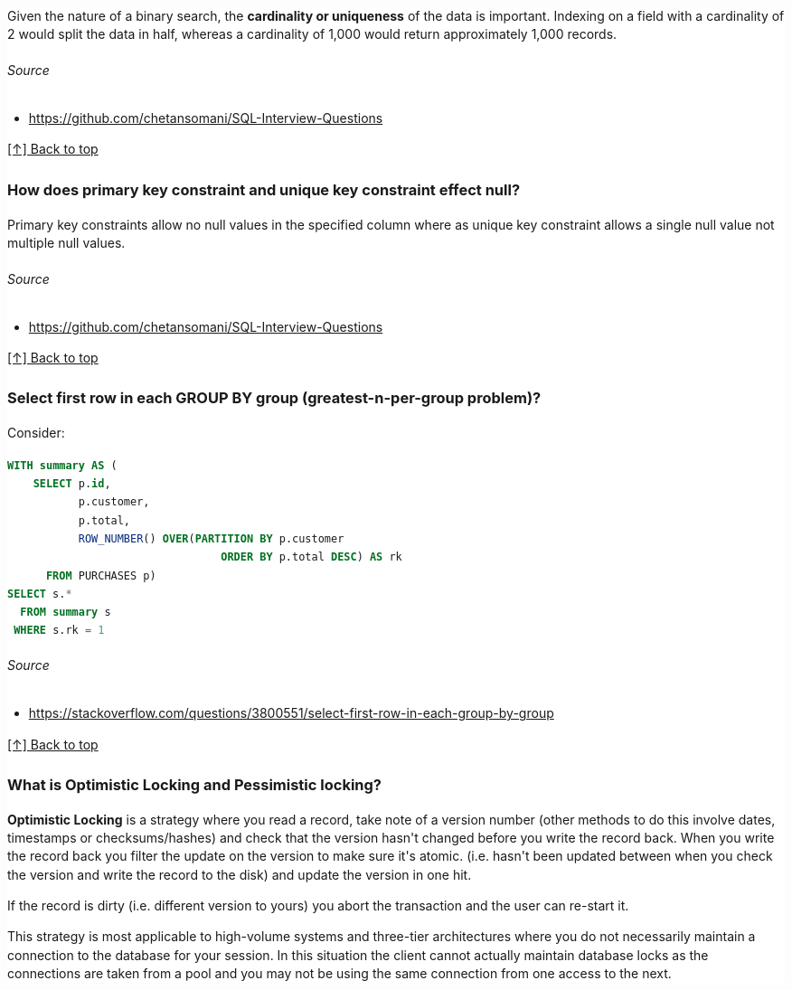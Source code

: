 Given the nature of a binary search, the **cardinality or uniqueness** of the data is important. Indexing on a field with a cardinality of 2 would split the data in half, whereas a cardinality of 1,000 would return approximately 1,000 records. 

###### Source

* https://github.com/chetansomani/SQL-Interview-Questions

[[↑] Back to top](#SQL)
### How does primary key constraint and unique key constraint effect null?

Primary key constraints allow no null values in the specified column where as unique key constraint allows a single null value not multiple null values.

###### Source

* https://github.com/chetansomani/SQL-Interview-Questions

[[↑] Back to top](#SQL)
### Select first row in each GROUP BY group (greatest-n-per-group problem)?

Consider:
```sql
WITH summary AS (
    SELECT p.id, 
           p.customer, 
           p.total, 
           ROW_NUMBER() OVER(PARTITION BY p.customer 
                                 ORDER BY p.total DESC) AS rk
      FROM PURCHASES p)
SELECT s.*
  FROM summary s
 WHERE s.rk = 1
```

###### Source

* https://stackoverflow.com/questions/3800551/select-first-row-in-each-group-by-group

[[↑] Back to top](#SQL)
### What is Optimistic Locking and Pessimistic locking?

**Optimistic Locking** is a strategy where you read a record, take note of a version number (other methods to do this involve dates, timestamps or checksums/hashes) and check that the version hasn't changed before you write the record back. When you write the record back you filter the update on the version to make sure it's atomic. (i.e. hasn't been updated between when you check the version and write the record to the disk) and update the version in one hit.

If the record is dirty (i.e. different version to yours) you abort the transaction and the user can re-start it.

This strategy is most applicable to high-volume systems and three-tier architectures where you do not necessarily maintain a connection to the database for your session. In this situation the client cannot actually maintain database locks as the connections are taken from a pool and you may not be using the same connection from one access to the next.

